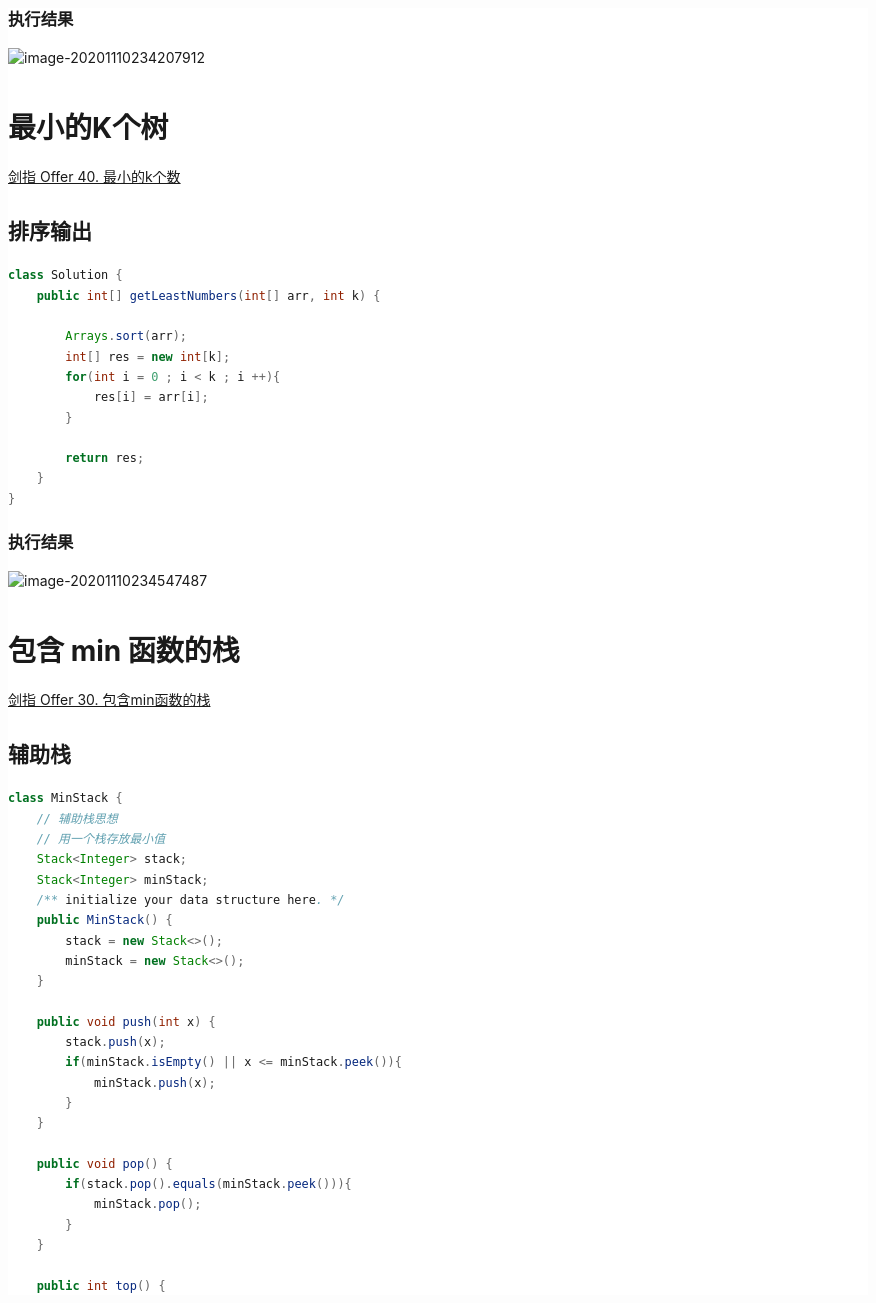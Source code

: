 ### 执行结果

![image-20201110234207912](https://i.loli.net/2020/11/10/Cs7yaNH6zJWEquU.png)

# 最小的K个树

[剑指 Offer 40. 最小的k个数](https://leetcode-cn.com/problems/zui-xiao-de-kge-shu-lcof/)

## 排序输出

```java
class Solution {
    public int[] getLeastNumbers(int[] arr, int k) {

        Arrays.sort(arr);
        int[] res = new int[k];
        for(int i = 0 ; i < k ; i ++){
            res[i] = arr[i];
        }

        return res;
    }
}
```

### 执行结果

 ![image-20201110234547487](https://i.loli.net/2020/11/10/Vb8s4ZKHXkFzIpC.png)

# 包含 min 函数的栈

[剑指 Offer 30. 包含min函数的栈](https://leetcode-cn.com/problems/bao-han-minhan-shu-de-zhan-lcof/)

## 辅助栈

```java
class MinStack {
    // 辅助栈思想
    // 用一个栈存放最小值
    Stack<Integer> stack;
    Stack<Integer> minStack;
    /** initialize your data structure here. */
    public MinStack() {
        stack = new Stack<>();
        minStack = new Stack<>();
    }
    
    public void push(int x) {
        stack.push(x);
        if(minStack.isEmpty() || x <= minStack.peek()){
            minStack.push(x);
        }
    }
    
    public void pop() {
        if(stack.pop().equals(minStack.peek())){
            minStack.pop();
        }
    }
    
    public int top() {
```